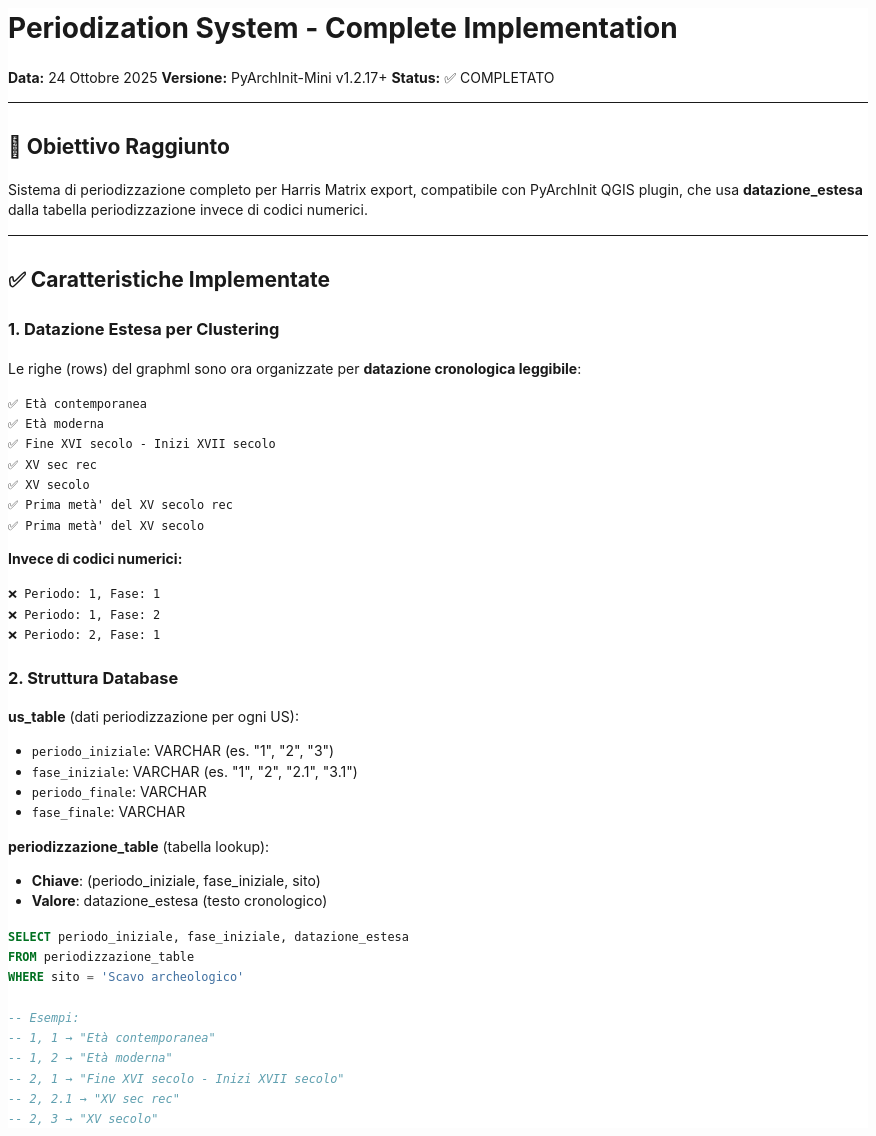 # Periodization System - Complete Implementation

**Data:** 24 Ottobre 2025
**Versione:** PyArchInit-Mini v1.2.17+
**Status:** ✅ COMPLETATO

---

## 🎯 Obiettivo Raggiunto

Sistema di periodizzazione completo per Harris Matrix export, compatibile con PyArchInit QGIS plugin, che usa **datazione_estesa** dalla tabella periodizzazione invece di codici numerici.

---

## ✅ Caratteristiche Implementate

### 1. Datazione Estesa per Clustering

Le righe (rows) del graphml sono ora organizzate per **datazione cronologica leggibile**:

```
✅ Età contemporanea
✅ Età moderna
✅ Fine XVI secolo - Inizi XVII secolo
✅ XV sec rec
✅ XV secolo
✅ Prima metà' del XV secolo rec
✅ Prima metà' del XV secolo
```

**Invece di codici numerici:**
```
❌ Periodo: 1, Fase: 1
❌ Periodo: 1, Fase: 2
❌ Periodo: 2, Fase: 1
```

### 2. Struttura Database

**us_table** (dati periodizzazione per ogni US):
- `periodo_iniziale`: VARCHAR (es. "1", "2", "3")
- `fase_iniziale`: VARCHAR (es. "1", "2", "2.1", "3.1")
- `periodo_finale`: VARCHAR
- `fase_finale`: VARCHAR

**periodizzazione_table** (tabella lookup):
- **Chiave**: (periodo_iniziale, fase_iniziale, sito)
- **Valore**: datazione_estesa (testo cronologico)

```sql
SELECT periodo_iniziale, fase_iniziale, datazione_estesa
FROM periodizzazione_table
WHERE sito = 'Scavo archeologico'

-- Esempi:
-- 1, 1 → "Età contemporanea"
-- 1, 2 → "Età moderna"
-- 2, 1 → "Fine XVI secolo - Inizi XVII secolo"
-- 2, 2.1 → "XV sec rec"
-- 2, 3 → "XV secolo"
```
